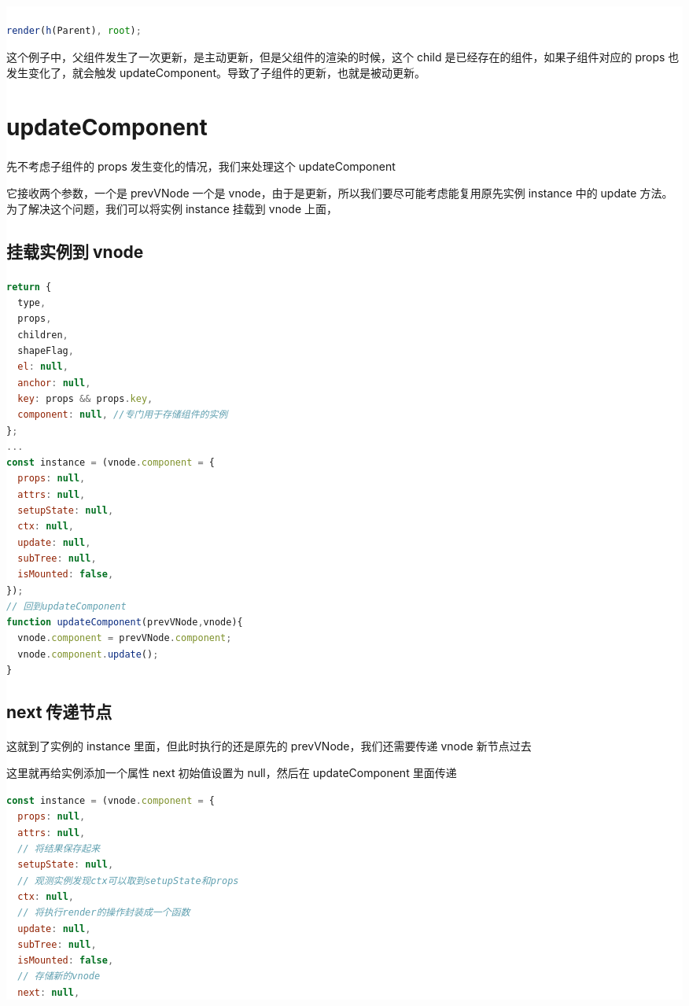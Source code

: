 ```javascript

render(h(Parent), root);
```

这个例子中，父组件发生了一次更新，是主动更新，但是父组件的渲染的时候，这个 child 是已经存在的组件，如果子组件对应的 props 也发生变化了，就会触发 updateComponent。导致了子组件的更新，也就是被动更新。

# updateComponent

先不考虑子组件的 props 发生变化的情况，我们来处理这个 updateComponent

它接收两个参数，一个是 prevVNode 一个是 vnode，由于是更新，所以我们要尽可能考虑能复用原先实例 instance 中的 update 方法。为了解决这个问题，我们可以将实例 instance 挂载到 vnode 上面，

## 挂载实例到 vnode

```javascript
return {
  type,
  props,
  children,
  shapeFlag,
  el: null,
  anchor: null,
  key: props && props.key,
  component: null, //专门用于存储组件的实例
};
...
const instance = (vnode.component = {
  props: null,
  attrs: null,
  setupState: null,
  ctx: null,
  update: null,
  subTree: null,
  isMounted: false,
});
// 回到updateComponent
function updateComponent(prevVNode,vnode){
  vnode.component = prevVNode.component;
  vnode.component.update();
}
```

## next 传递节点

这就到了实例的 instance 里面，但此时执行的还是原先的 prevVNode，我们还需要传递 vnode 新节点过去

这里就再给实例添加一个属性 next 初始值设置为 null，然后在 updateComponent 里面传递

```javascript
const instance = (vnode.component = {
  props: null,
  attrs: null,
  // 将结果保存起来
  setupState: null,
  // 观测实例发现ctx可以取到setupState和props
  ctx: null,
  // 将执行render的操作封装成一个函数
  update: null,
  subTree: null,
  isMounted: false,
  // 存储新的vnode
  next: null,
```